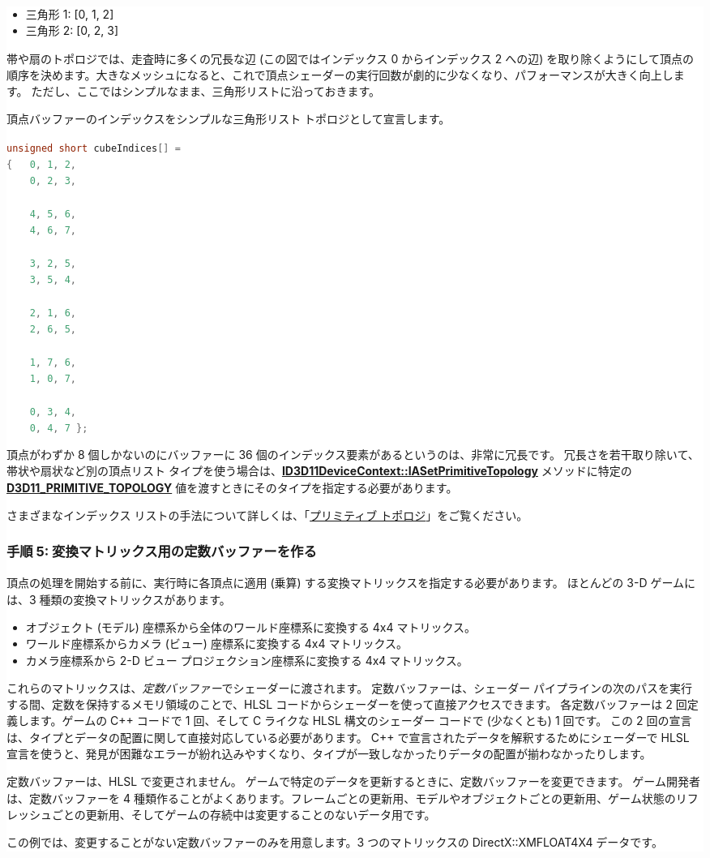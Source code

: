 -   三角形 1: \[0, 1, 2\]
-   三角形 2: \[0, 2, 3\]

帯や扇のトポロジでは、走査時に多くの冗長な辺 (この図ではインデックス 0 からインデックス 2 への辺) を取り除くようにして頂点の順序を決めます。大きなメッシュになると、これで頂点シェーダーの実行回数が劇的に少なくなり、パフォーマンスが大きく向上します。 ただし、ここではシンプルなまま、三角形リストに沿っておきます。

頂点バッファーのインデックスをシンプルな三角形リスト トポロジとして宣言します。

```cpp
unsigned short cubeIndices[] =
{   0, 1, 2,
    0, 2, 3,

    4, 5, 6,
    4, 6, 7,

    3, 2, 5,
    3, 5, 4,

    2, 1, 6,
    2, 6, 5,

    1, 7, 6,
    1, 0, 7,

    0, 3, 4,
    0, 4, 7 };
```

頂点がわずか 8 個しかないのにバッファーに 36 個のインデックス要素があるというのは、非常に冗長です。 冗長さを若干取り除いて、帯状や扇状など別の頂点リスト タイプを使う場合は、[**ID3D11DeviceContext::IASetPrimitiveTopology**](https://msdn.microsoft.com/library/windows/desktop/ff476455) メソッドに特定の [**D3D11\_PRIMITIVE\_TOPOLOGY**](https://msdn.microsoft.com/library/windows/desktop/ff476189) 値を渡すときにそのタイプを指定する必要があります。

さまざまなインデックス リストの手法について詳しくは、「[プリミティブ トポロジ](https://msdn.microsoft.com/library/windows/desktop/bb205124)」をご覧ください。

### <a name="step-5-create-a-constant-buffer-for-your-transformation-matrices"></a>手順 5: 変換マトリックス用の定数バッファーを作る

頂点の処理を開始する前に、実行時に各頂点に適用 (乗算) する変換マトリックスを指定する必要があります。 ほとんどの 3-D ゲームには、3 種類の変換マトリックスがあります。

-   オブジェクト (モデル) 座標系から全体のワールド座標系に変換する 4x4 マトリックス。
-   ワールド座標系からカメラ (ビュー) 座標系に変換する 4x4 マトリックス。
-   カメラ座標系から 2-D ビュー プロジェクション座標系に変換する 4x4 マトリックス。

これらのマトリックスは、*定数バッファー*でシェーダーに渡されます。 定数バッファーは、シェーダー パイプラインの次のパスを実行する間、定数を保持するメモリ領域のことで、HLSL コードからシェーダーを使って直接アクセスできます。 各定数バッファーは 2 回定義します。ゲームの C++ コードで 1 回、そして C ライクな HLSL 構文のシェーダー コードで (少なくとも) 1 回です。 この 2 回の宣言は、タイプとデータの配置に関して直接対応している必要があります。 C++ で宣言されたデータを解釈するためにシェーダーで HLSL 宣言を使うと、発見が困難なエラーが紛れ込みやすくなり、タイプが一致しなかったりデータの配置が揃わなかったりします。

定数バッファーは、HLSL で変更されません。 ゲームで特定のデータを更新するときに、定数バッファーを変更できます。 ゲーム開発者は、定数バッファーを 4 種類作ることがよくあります。フレームごとの更新用、モデルやオブジェクトごとの更新用、ゲーム状態のリフレッシュごとの更新用、そしてゲームの存続中は変更することのないデータ用です。

この例では、変更することがない定数バッファーのみを用意します。3 つのマトリックスの DirectX::XMFLOAT4X4 データです。
